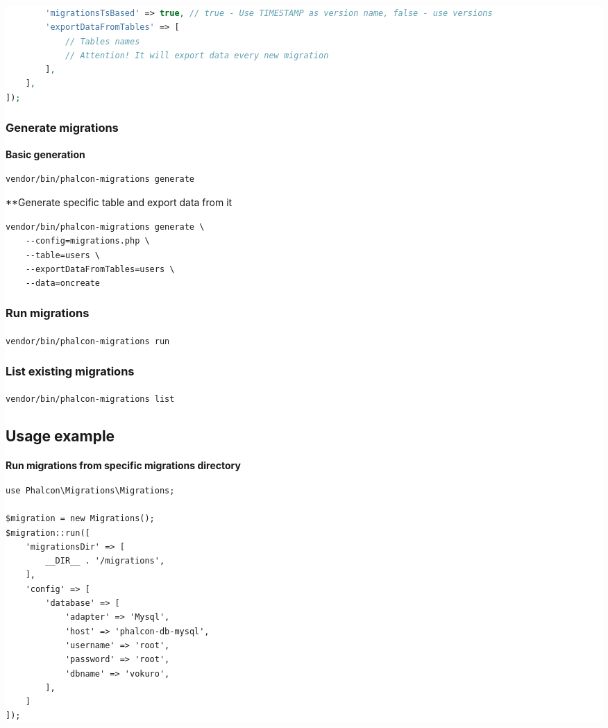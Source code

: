 ```php
        'migrationsTsBased' => true, // true - Use TIMESTAMP as version name, false - use versions
        'exportDataFromTables' => [
            // Tables names
            // Attention! It will export data every new migration
        ],
    ],
]);
```

### Generate migrations

**Basic generation**

    vendor/bin/phalcon-migrations generate
    

**Generate specific table and export data from it

    vendor/bin/phalcon-migrations generate \
        --config=migrations.php \
        --table=users \
        --exportDataFromTables=users \
        --data=oncreate
    

### Run migrations

    vendor/bin/phalcon-migrations run
    

### List existing migrations

    vendor/bin/phalcon-migrations list
    

## Usage example

**Run migrations from specific migrations directory**

    use Phalcon\Migrations\Migrations;
    
    $migration = new Migrations();
    $migration::run([
        'migrationsDir' => [
            __DIR__ . '/migrations',
        ],
        'config' => [
            'database' => [
                'adapter' => 'Mysql',
                'host' => 'phalcon-db-mysql',
                'username' => 'root',
                'password' => 'root',
                'dbname' => 'vokuro',
            ],
        ]
    ]);
    